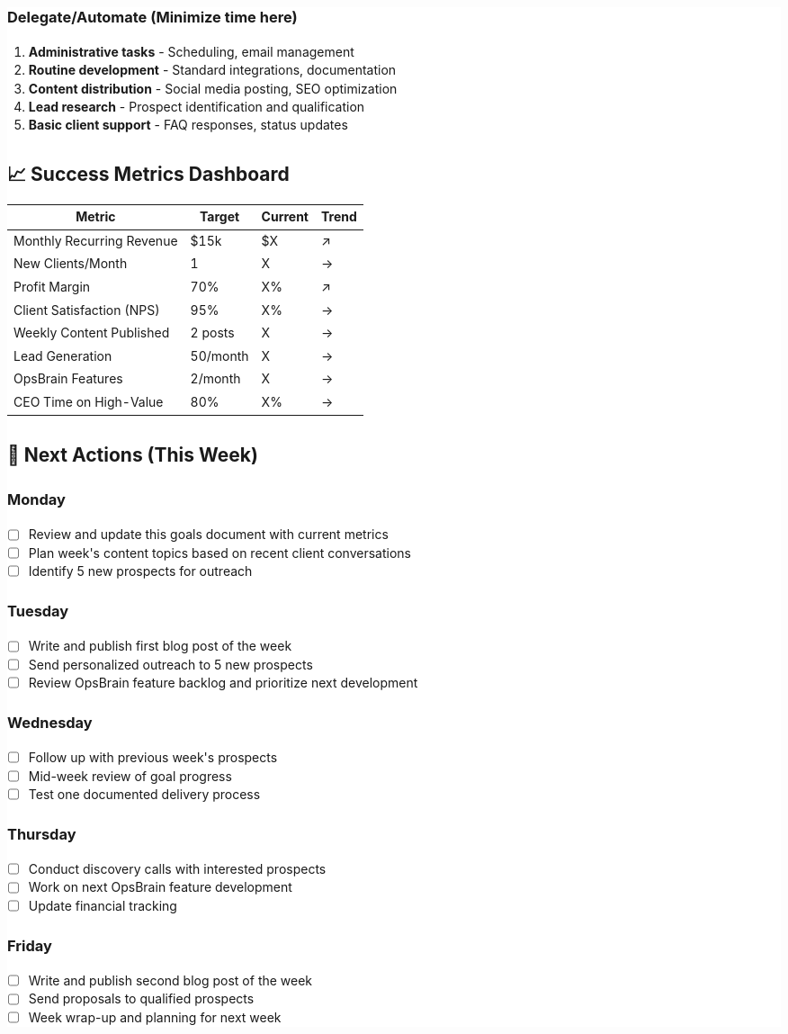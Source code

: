 ### **Delegate/Automate** (Minimize time here)
1. **Administrative tasks** - Scheduling, email management
2. **Routine development** - Standard integrations, documentation
3. **Content distribution** - Social media posting, SEO optimization
4. **Lead research** - Prospect identification and qualification
5. **Basic client support** - FAQ responses, status updates

## 📈 Success Metrics Dashboard

| Metric | Target | Current | Trend |
|--------|--------|---------|-------|
| Monthly Recurring Revenue | $15k | $X | ↗️ |
| New Clients/Month | 1 | X | → |
| Profit Margin | 70% | X% | ↗️ |
| Client Satisfaction (NPS) | 95% | X% | → |
| Weekly Content Published | 2 posts | X | → |
| Lead Generation | 50/month | X | → |
| OpsBrain Features | 2/month | X | → |
| CEO Time on High-Value | 80% | X% | → |

## 🚀 Next Actions (This Week)

### Monday
- [ ] Review and update this goals document with current metrics
- [ ] Plan week's content topics based on recent client conversations
- [ ] Identify 5 new prospects for outreach

### Tuesday
- [ ] Write and publish first blog post of the week
- [ ] Send personalized outreach to 5 new prospects
- [ ] Review OpsBrain feature backlog and prioritize next development

### Wednesday
- [ ] Follow up with previous week's prospects
- [ ] Mid-week review of goal progress
- [ ] Test one documented delivery process

### Thursday
- [ ] Conduct discovery calls with interested prospects
- [ ] Work on next OpsBrain feature development
- [ ] Update financial tracking

### Friday
- [ ] Write and publish second blog post of the week
- [ ] Send proposals to qualified prospects
- [ ] Week wrap-up and planning for next week
